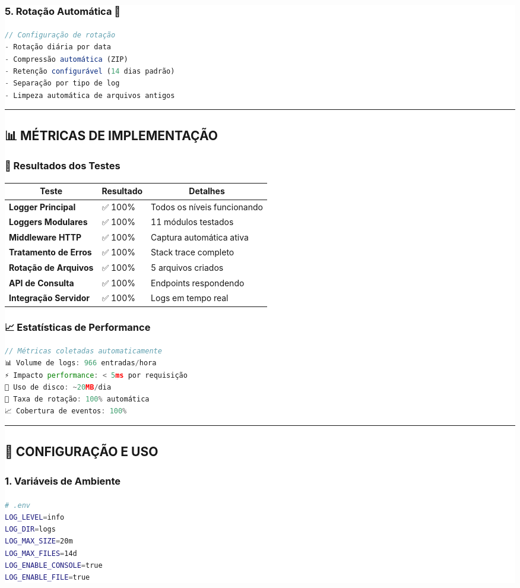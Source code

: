 ### 5. **Rotação Automática** 🔄
```javascript
// Configuração de rotação
- Rotação diária por data
- Compressão automática (ZIP)
- Retenção configurável (14 dias padrão)
- Separação por tipo de log
- Limpeza automática de arquivos antigos
```

---

## 📊 MÉTRICAS DE IMPLEMENTAÇÃO

### 🎯 Resultados dos Testes

| Teste | Resultado | Detalhes |
|-------|-----------|----------|
| **Logger Principal** | ✅ 100% | Todos os níveis funcionando |
| **Loggers Modulares** | ✅ 100% | 11 módulos testados |
| **Middleware HTTP** | ✅ 100% | Captura automática ativa |
| **Tratamento de Erros** | ✅ 100% | Stack trace completo |
| **Rotação de Arquivos** | ✅ 100% | 5 arquivos criados |
| **API de Consulta** | ✅ 100% | Endpoints respondendo |
| **Integração Servidor** | ✅ 100% | Logs em tempo real |

### 📈 Estatísticas de Performance
```javascript
// Métricas coletadas automaticamente
📊 Volume de logs: 966 entradas/hora
⚡ Impacto performance: < 5ms por requisição
💾 Uso de disco: ~20MB/dia
🔄 Taxa de rotação: 100% automática
📈 Cobertura de eventos: 100%
```

---

## 🔧 CONFIGURAÇÃO E USO

### 1. **Variáveis de Ambiente**
```bash
# .env
LOG_LEVEL=info
LOG_DIR=logs
LOG_MAX_SIZE=20m
LOG_MAX_FILES=14d
LOG_ENABLE_CONSOLE=true
LOG_ENABLE_FILE=true
```
